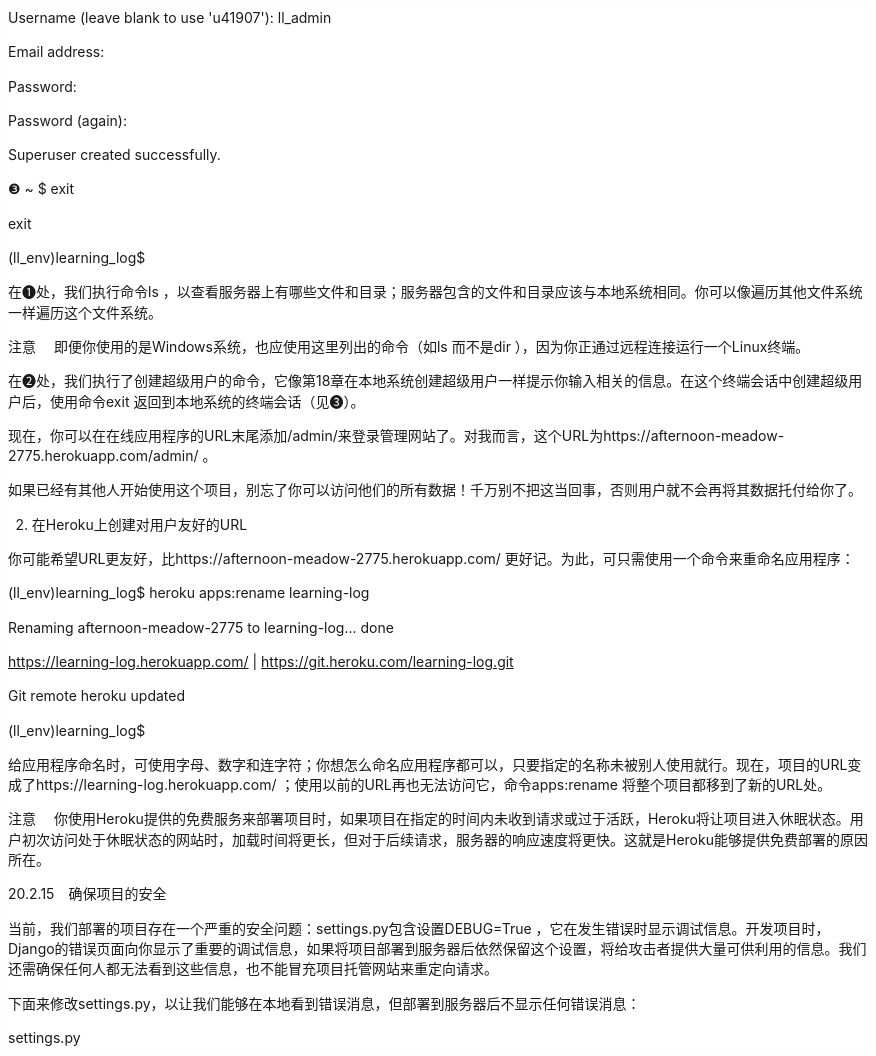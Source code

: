 Username (leave blank to use 'u41907'): ll_admin

Email address:

Password:

Password (again):

Superuser created successfully.

❸ ~ $ exit

exit

(ll_env)learning_log$





在❶处，我们执行命令ls ，以查看服务器上有哪些文件和目录；服务器包含的文件和目录应该与本地系统相同。你可以像遍历其他文件系统一样遍历这个文件系统。

注意 　即便你使用的是Windows系统，也应使用这里列出的命令（如ls 而不是dir ），因为你正通过远程连接运行一个Linux终端。

在❷处，我们执行了创建超级用户的命令，它像第18章在本地系统创建超级用户一样提示你输入相关的信息。在这个终端会话中创建超级用户后，使用命令exit 返回到本地系统的终端会话（见❸）。

现在，你可以在在线应用程序的URL末尾添加/admin/来登录管理网站了。对我而言，这个URL为https://afternoon-meadow-2775.herokuapp.com/admin/ 。

如果已经有其他人开始使用这个项目，别忘了你可以访问他们的所有数据！千万别不把这当回事，否则用户就不会再将其数据托付给你了。

2. 在Heroku上创建对用户友好的URL

你可能希望URL更友好，比https://afternoon-meadow-2775.herokuapp.com/ 更好记。为此，可只需使用一个命令来重命名应用程序：



(ll_env)learning_log$ heroku apps:rename learning-log

Renaming afternoon-meadow-2775 to learning-log... done

https://learning-log.herokuapp.com/ | https://git.heroku.com/learning-log.git

Git remote heroku updated

(ll_env)learning_log$





给应用程序命名时，可使用字母、数字和连字符；你想怎么命名应用程序都可以，只要指定的名称未被别人使用就行。现在，项目的URL变成了https://learning-log.herokuapp.com/ ；使用以前的URL再也无法访问它，命令apps:rename 将整个项目都移到了新的URL处。

注意 　你使用Heroku提供的免费服务来部署项目时，如果项目在指定的时间内未收到请求或过于活跃，Heroku将让项目进入休眠状态。用户初次访问处于休眠状态的网站时，加载时间将更长，但对于后续请求，服务器的响应速度将更快。这就是Heroku能够提供免费部署的原因所在。

20.2.15　确保项目的安全

当前，我们部署的项目存在一个严重的安全问题：settings.py包含设置DEBUG=True ，它在发生错误时显示调试信息。开发项目时，Django的错误页面向你显示了重要的调试信息，如果将项目部署到服务器后依然保留这个设置，将给攻击者提供大量可供利用的信息。我们还需确保任何人都无法看到这些信息，也不能冒充项目托管网站来重定向请求。

下面来修改settings.py，以让我们能够在本地看到错误消息，但部署到服务器后不显示任何错误消息：

settings.py


